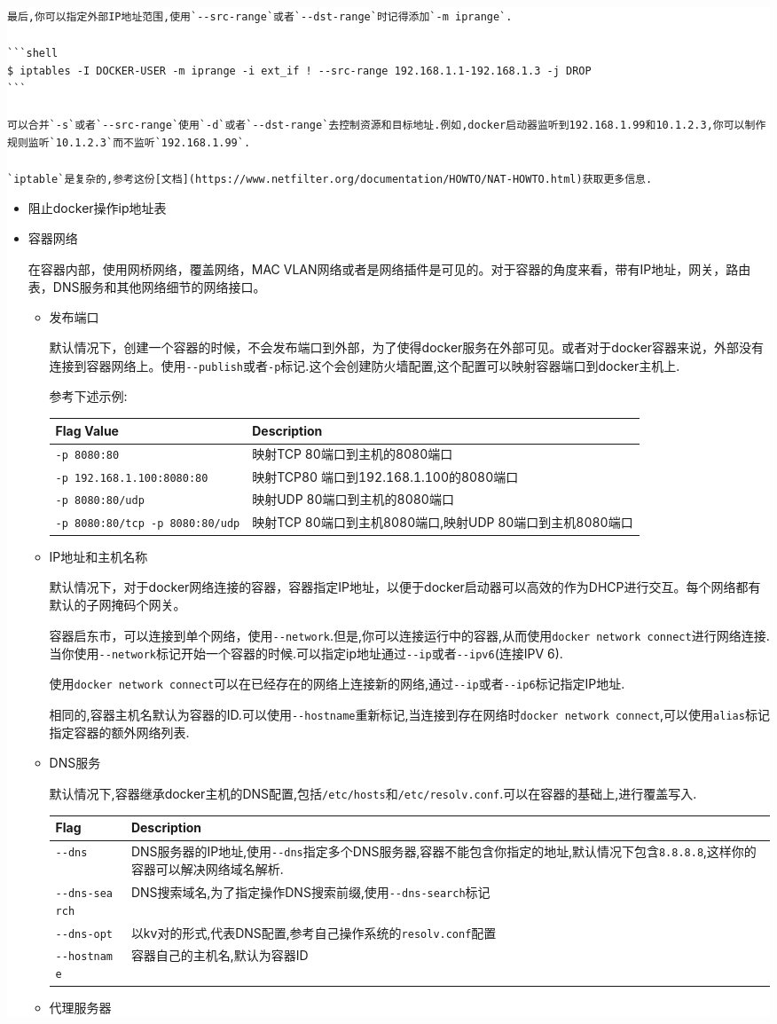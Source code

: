     最后,你可以指定外部IP地址范围,使用`--src-range`或者`--dst-range`时记得添加`-m iprange`.

    ```shell
    $ iptables -I DOCKER-USER -m iprange -i ext_if ! --src-range 192.168.1.1-192.168.1.3 -j DROP
    ```

    可以合并`-s`或者`--src-range`使用`-d`或者`--dst-range`去控制资源和目标地址.例如,docker启动器监听到192.168.1.99和10.1.2.3,你可以制作规则监听`10.1.2.3`而不监听`192.168.1.99`.

    `iptable`是复杂的,参考这份[文档](https://www.netfilter.org/documentation/HOWTO/NAT-HOWTO.html)获取更多信息.

  + 阻止docker操作ip地址表

+ 容器网络

  在容器内部，使用网桥网络，覆盖网络，MAC VLAN网络或者是网络插件是可见的。对于容器的角度来看，带有IP地址，网关，路由表，DNS服务和其他网络细节的网络接口。

  + 发布端口

    默认情况下，创建一个容器的时候，不会发布端口到外部，为了使得docker服务在外部可见。或者对于docker容器来说，外部没有连接到容器网络上。使用`--publish`或者`-p`标记.这个会创建防火墙配置,这个配置可以映射容器端口到docker主机上.

    参考下述示例:

    | Flag Value                      | Description                                               |
    | ------------------------------- | --------------------------------------------------------- |
    | `-p 8080:80`                    | 映射TCP 80端口到主机的8080端口                            |
    | `-p 192.168.1.100:8080:80`      | 映射TCP80 端口到192.168.1.100的8080端口                   |
    | `-p 8080:80/udp`                | 映射UDP 80端口到主机的8080端口                            |
    | `-p 8080:80/tcp -p 8080:80/udp` | 映射TCP 80端口到主机8080端口,映射UDP 80端口到主机8080端口 |

  + IP地址和主机名称

    默认情况下，对于docker网络连接的容器，容器指定IP地址，以便于docker启动器可以高效的作为DHCP进行交互。每个网络都有默认的子网掩码个网关。

    容器启东市，可以连接到单个网络，使用`--network`.但是,你可以连接运行中的容器,从而使用`docker network connect`进行网络连接.当你使用`--network`标记开始一个容器的时候.可以指定ip地址通过`--ip`或者`--ipv6`(连接IPV 6).

    使用`docker network connect`可以在已经存在的网络上连接新的网络,通过`--ip`或者`--ip6`标记指定IP地址.

    相同的,容器主机名默认为容器的ID.可以使用`--hostname`重新标记,当连接到存在网络时`docker network connect`,可以使用`alias`标记指定容器的额外网络列表.

  + DNS服务

    默认情况下,容器继承docker主机的DNS配置,包括`/etc/hosts`和`/etc/resolv.conf`.可以在容器的基础上,进行覆盖写入.

    | Flag           | Description                                                  |
    | -------------- | ------------------------------------------------------------ |
    | `--dns`        | DNS服务器的IP地址,使用`--dns`指定多个DNS服务器,容器不能包含你指定的地址,默认情况下包含`8.8.8.8`,这样你的容器可以解决网络域名解析. |
    | `--dns-search` | DNS搜索域名,为了指定操作DNS搜索前缀,使用`--dns-search`标记   |
    | `--dns-opt`    | 以kv对的形式,代表DNS配置,参考自己操作系统的`resolv.conf`配置 |
    | `--hostname`   | 容器自己的主机名,默认为容器ID                                |

  + 代理服务器
